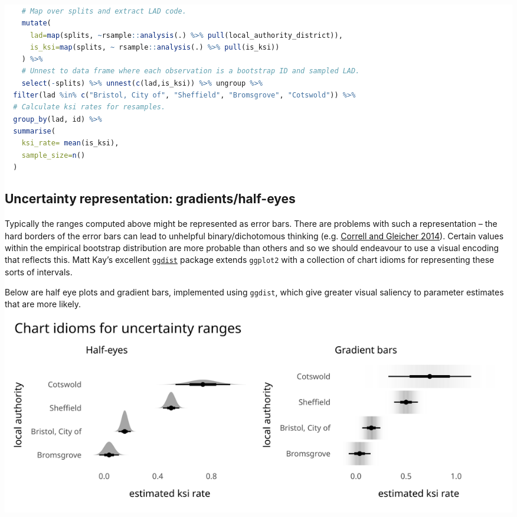 ``` r
    # Map over splits and extract LAD code.
    mutate(
      lad=map(splits, ~rsample::analysis(.) %>% pull(local_authority_district)),
      is_ksi=map(splits, ~ rsample::analysis(.) %>% pull(is_ksi))
    ) %>%
    # Unnest to data frame where each observation is a bootstrap ID and sampled LAD.
    select(-splits) %>% unnest(c(lad,is_ksi)) %>% ungroup %>% 
  filter(lad %in% c("Bristol, City of", "Sheffield", "Bromsgrove", "Cotswold")) %>% 
  # Calculate ksi rates for resamples.
  group_by(lad, id) %>% 
  summarise(
    ksi_rate= mean(is_ksi),
    sample_size=n()
  )  
```

## Uncertainty representation: gradients/half-eyes

Typically the ranges computed above might be represented as error bars.
There are problems with such a representation – the hard borders of the
error bars can lead to unhelpful binary/dichotomous thinking
(e.g. [Correll and
Gleicher 2014](https://ieeexplore.ieee.org/document/6875915)). Certain
values within the empirical bootstrap distribution are more probable
than others and so we should endeavour to use a visual encoding that
reflects this. Matt Kay’s excellent
[`ggdist`](https://mjskay.github.io/ggdist/) package extends `ggplot2`
with a collection of chart idioms for representing these sorts of
intervals.

Below are half eye plots and gradient bars, implemented using `ggdist`,
which give greater visual saliency to parameter estimates that are more
likely.

![](./img/uncert-idioms.svg)

